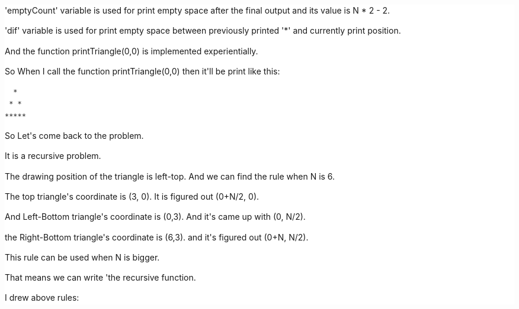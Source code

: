 ```cpp

```

'emptyCount' variable is used for print empty space after the final output and its value is N * 2 - 2.

'dif' variable is used for print empty space between previously printed '*' and currently print position.

And the function printTriangle(0,0) is implemented experientially.

So When I call the function printTriangle(0,0) then it'll be print like this:

```
  *  
 * * 
*****
```

So Let's come back to the problem.

It is a recursive problem.

The drawing position of the triangle is left-top. And we can find the rule when N is 6.

The top triangle's coordinate is (3, 0). It is figured out (0+N/2, 0).

And Left-Bottom triangle's coordinate is (0,3). And it's came up with (0, N/2).

the  Right-Bottom triangle's coordinate is (6,3). and it's figured out (0+N, N/2).

This rule can be used when N is bigger.

That means we can write 'the recursive function.

I drew above rules:
